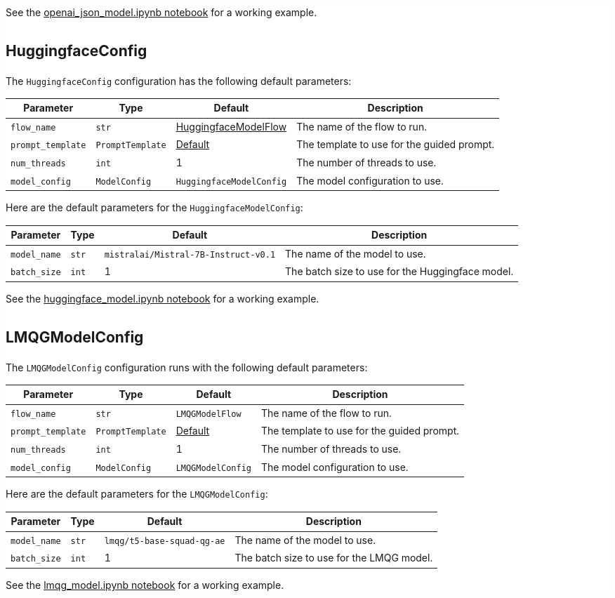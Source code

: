 See the [openai_json_model.ipynb notebook](./openai_json_model.ipynb) for a working example.

## HuggingfaceConfig
The `HuggingfaceConfig` configuration has the following default parameters:

| Parameter | Type | Default | Description |
| --- | --- | --- | --- |
| `flow_name` | `str` | [HuggingfaceModelFlow](../../README.md#model) | The name of the flow to run. |
| `prompt_template` | `PromptTemplate` | [Default](../../README.md#2-prompting) | The template to use for the guided prompt. |
| `num_threads` | `int` | 1 | The number of threads to use. |
| `model_config` | `ModelConfig` | `HuggingfaceModelConfig` | The model configuration to use. |

Here are the default parameters for the `HuggingfaceModelConfig`:

| Parameter | Type | Default | Description |
| --- | --- | --- | --- |
| `model_name` | `str` | `mistralai/Mistral-7B-Instruct-v0.1` | The name of the model to use. |
| `batch_size` | `int` | 1 | The batch size to use for the Huggingface model. |

See the [huggingface_model.ipynb notebook](./huggingface_model.ipynb) for a working example.

## LMQGModelConfig
The `LMQGModelConfig` configuration runs with the following default parameters:

| Parameter | Type | Default | Description |
| --- | --- | --- | --- |
| `flow_name` | `str` | `LMQGModelFlow` | The name of the flow to run. |
| `prompt_template` | `PromptTemplate` | [Default](../../README.md#2-prompting) | The template to use for the guided prompt. |
| `num_threads` | `int` | 1 | The number of threads to use. |
| `model_config` | `ModelConfig` | `LMQGModelConfig` | The model configuration to use. |

Here are the default parameters for the `LMQGModelConfig`:

| Parameter | Type | Default | Description |
| --- | --- | --- | --- |
| `model_name` | `str` | `lmqg/t5-base-squad-qg-ae` | The name of the model to use. |
| `batch_size` | `int` | 1 | The batch size to use for the LMQG model. |

See the [lmqg_model.ipynb notebook](./lmqg_model.ipynb) for a working example.

